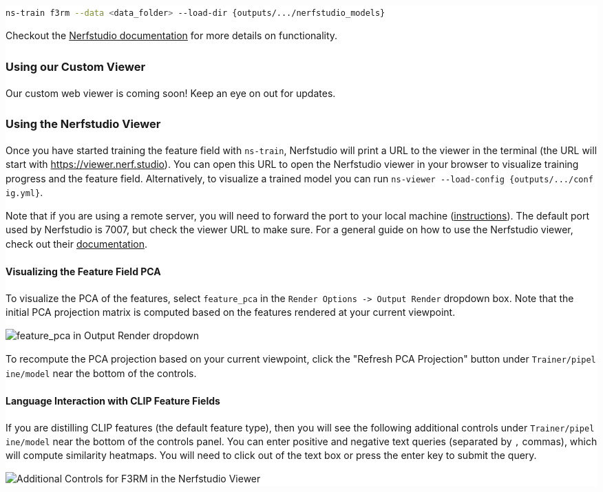 ```bash
ns-train f3rm --data <data_folder> --load-dir {outputs/.../nerfstudio_models}
```

Checkout the [Nerfstudio documentation](https://docs.nerf.studio/quickstart/first_nerf.html) for more details
on functionality.

### Using our Custom Viewer

Our custom web viewer is coming soon! Keep an eye on out for updates.

### Using the Nerfstudio Viewer

Once you have started training the feature field with `ns-train`, Nerfstudio will print a URL to the viewer in the
terminal (the URL will start with https://viewer.nerf.studio). You can open this URL to open the Nerfstudio viewer in
your browser to visualize training progress and the feature field. Alternatively, to visualize a trained model you can
run `ns-viewer --load-config {outputs/.../config.yml}`.

Note that if you are using a remote server, you will need to forward the port to your local machine
([instructions](https://docs.nerf.studio/quickstart/viewer_quickstart.html#training-on-a-remote-machine)).
The default port used by Nerfstudio is 7007, but check the viewer URL to make sure. For a general guide on how to use
the Nerfstudio viewer, check out
their [documentation](https://docs.nerf.studio/quickstart/viewer_quickstart.html).

#### Visualizing the Feature Field PCA

To visualize the PCA of the features, select `feature_pca` in the `Render Options -> Output Render` dropdown box.
Note that the initial PCA projection matrix is computed based on the features rendered at your current viewpoint.

<img src="https://raw.githubusercontent.com/f3rm/f3rm/main/assets/images/ns_viewer/feature-pca_option.png" width="400" alt="feature_pca in Output Render dropdown">

To recompute the PCA projection based on your current viewpoint, click the "Refresh PCA Projection" button under
`Trainer/pipeline/model` near the bottom of the controls.

#### Language Interaction with CLIP Feature Fields

If you are distilling CLIP features (the default feature type), then you will see the following additional controls
under `Trainer/pipeline/model` near the bottom of the controls panel. You can enter positive and negative text queries
(separated by `,` commas), which will compute similarity heatmaps. You will need to click out of the text box or press
the enter key to submit the query.

<img src="https://raw.githubusercontent.com/f3rm/f3rm/main/assets/images/ns_viewer/f3rm_controls.png" width="400" alt="Additional Controls for F3RM in the Nerfstudio Viewer">
